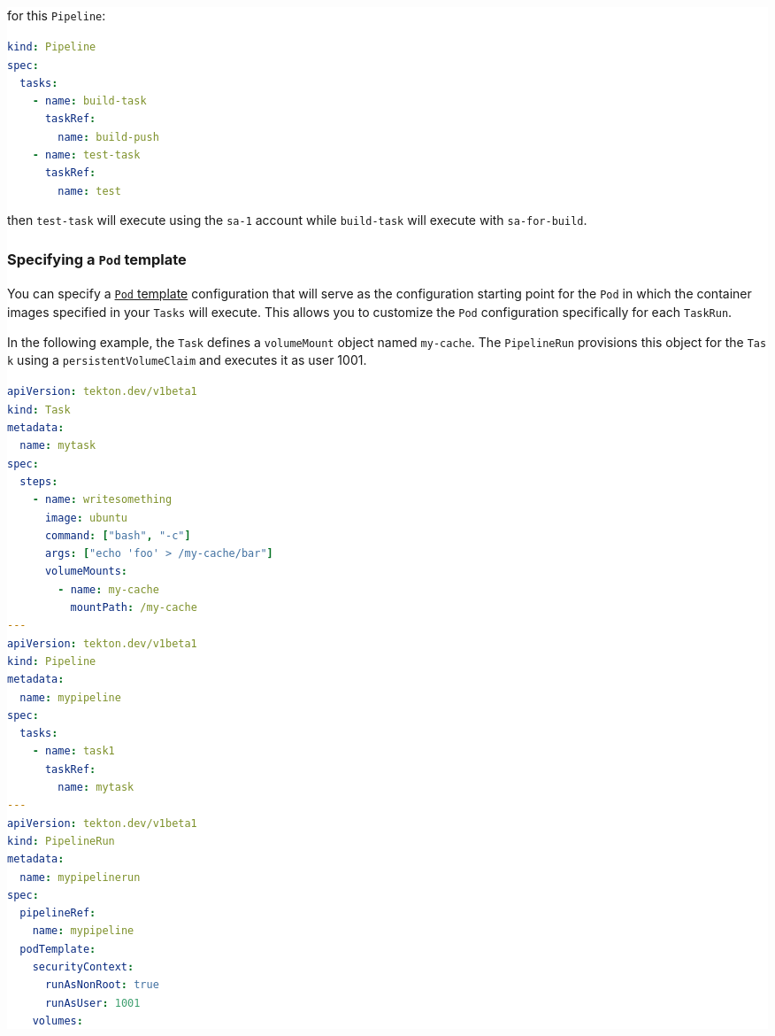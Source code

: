 for this `Pipeline`:

```yaml
kind: Pipeline
spec:
  tasks:
    - name: build-task
      taskRef:
        name: build-push
    - name: test-task
      taskRef:
        name: test
```

then `test-task` will execute using the `sa-1` account while `build-task` will execute with `sa-for-build`.

### Specifying a `Pod` template

You can specify a [`Pod` template](podtemplates.md) configuration that will serve as the configuration starting
point for the `Pod` in which the container images specified in your `Tasks` will execute. This allows you to
customize the `Pod` configuration specifically for each `TaskRun`.

In the following example, the `Task` defines a `volumeMount` object named `my-cache`. The `PipelineRun`
provisions this object for the `Task` using a `persistentVolumeClaim` and executes it as user 1001.

```yaml
apiVersion: tekton.dev/v1beta1
kind: Task
metadata:
  name: mytask
spec:
  steps:
    - name: writesomething
      image: ubuntu
      command: ["bash", "-c"]
      args: ["echo 'foo' > /my-cache/bar"]
      volumeMounts:
        - name: my-cache
          mountPath: /my-cache
---
apiVersion: tekton.dev/v1beta1
kind: Pipeline
metadata:
  name: mypipeline
spec:
  tasks:
    - name: task1
      taskRef:
        name: mytask
---
apiVersion: tekton.dev/v1beta1
kind: PipelineRun
metadata:
  name: mypipelinerun
spec:
  pipelineRef:
    name: mypipeline
  podTemplate:
    securityContext:
      runAsNonRoot: true
      runAsUser: 1001
    volumes:
```